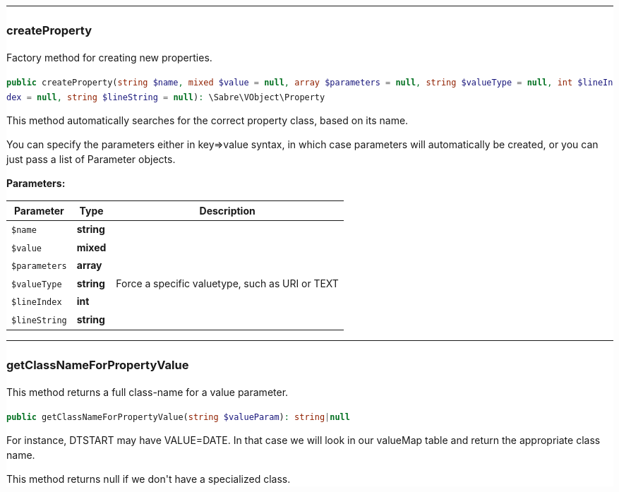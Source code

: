 



***

### createProperty

Factory method for creating new properties.

```php
public createProperty(string $name, mixed $value = null, array $parameters = null, string $valueType = null, int $lineIndex = null, string $lineString = null): \Sabre\VObject\Property
```

This method automatically searches for the correct property class, based
on its name.

You can specify the parameters either in key=>value syntax, in which case
parameters will automatically be created, or you can just pass a list of
Parameter objects.






**Parameters:**

| Parameter | Type | Description |
|-----------|------|-------------|
| `$name` | **string** |  |
| `$value` | **mixed** |  |
| `$parameters` | **array** |  |
| `$valueType` | **string** | Force a specific valuetype, such as URI or TEXT |
| `$lineIndex` | **int** |  |
| `$lineString` | **string** |  |





***

### getClassNameForPropertyValue

This method returns a full class-name for a value parameter.

```php
public getClassNameForPropertyValue(string $valueParam): string|null
```

For instance, DTSTART may have VALUE=DATE. In that case we will look in
our valueMap table and return the appropriate class name.

This method returns null if we don't have a specialized class.


